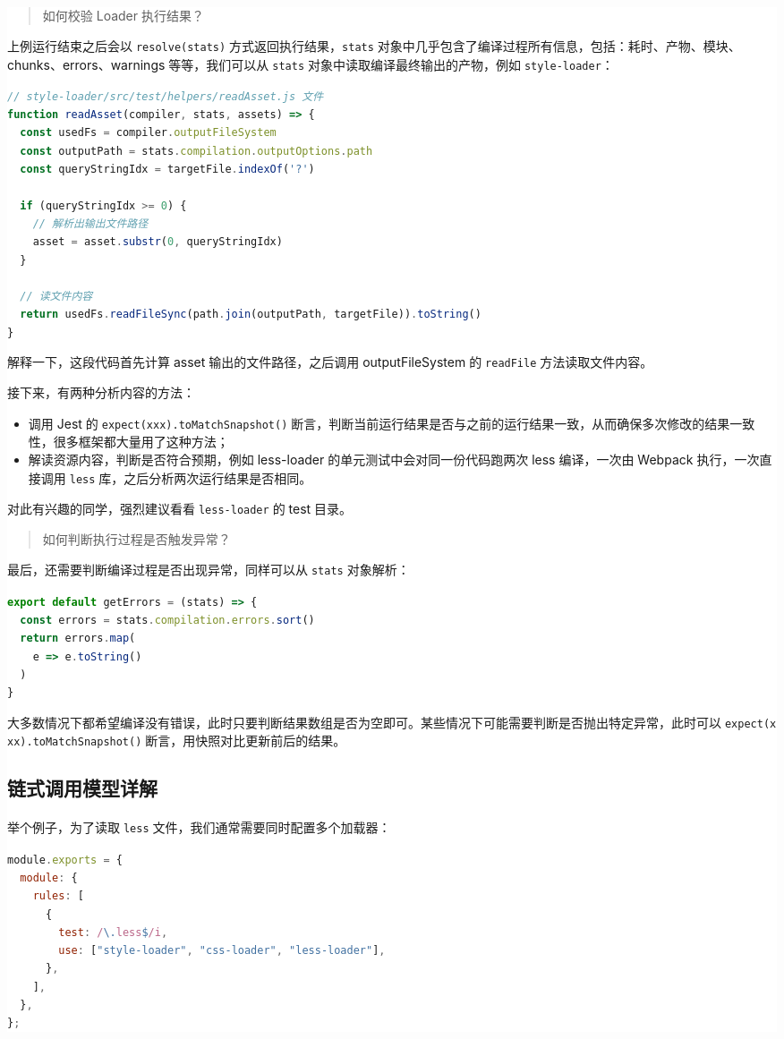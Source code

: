 > 如何校验 Loader 执行结果？

上例运行结束之后会以 `resolve(stats)` 方式返回执行结果，`stats` 对象中几乎包含了编译过程所有信息，包括：耗时、产物、模块、chunks、errors、warnings 等等，我们可以从 `stats` 对象中读取编译最终输出的产物，例如 `style-loader`：

```js
// style-loader/src/test/helpers/readAsset.js 文件
function readAsset(compiler, stats, assets) => {
  const usedFs = compiler.outputFileSystem
  const outputPath = stats.compilation.outputOptions.path
  const queryStringIdx = targetFile.indexOf('?')

  if (queryStringIdx >= 0) {
    // 解析出输出文件路径
    asset = asset.substr(0, queryStringIdx)
  }

  // 读文件内容
  return usedFs.readFileSync(path.join(outputPath, targetFile)).toString()
}
```

解释一下，这段代码首先计算 asset 输出的文件路径，之后调用 outputFileSystem 的 `readFile` 方法读取文件内容。

接下来，有两种分析内容的方法：

- 调用 Jest 的 `expect(xxx).toMatchSnapshot()` 断言，判断当前运行结果是否与之前的运行结果一致，从而确保多次修改的结果一致性，很多框架都大量用了这种方法；
- 解读资源内容，判断是否符合预期，例如 less-loader 的单元测试中会对同一份代码跑两次 less 编译，一次由 Webpack 执行，一次直接调用 `less` 库，之后分析两次运行结果是否相同。

对此有兴趣的同学，强烈建议看看 `less-loader` 的 test 目录。

> 如何判断执行过程是否触发异常？

最后，还需要判断编译过程是否出现异常，同样可以从 `stats` 对象解析：

```js
export default getErrors = (stats) => {
  const errors = stats.compilation.errors.sort()
  return errors.map(
    e => e.toString()
  )
}
```

大多数情况下都希望编译没有错误，此时只要判断结果数组是否为空即可。某些情况下可能需要判断是否抛出特定异常，此时可以 `expect(xxx).toMatchSnapshot()` 断言，用快照对比更新前后的结果。

## 链式调用模型详解

举个例子，为了读取 `less` 文件，我们通常需要同时配置多个加载器：

```js
module.exports = {
  module: {
    rules: [
      {
        test: /\.less$/i,
        use: ["style-loader", "css-loader", "less-loader"],
      },
    ],
  },
};
```
